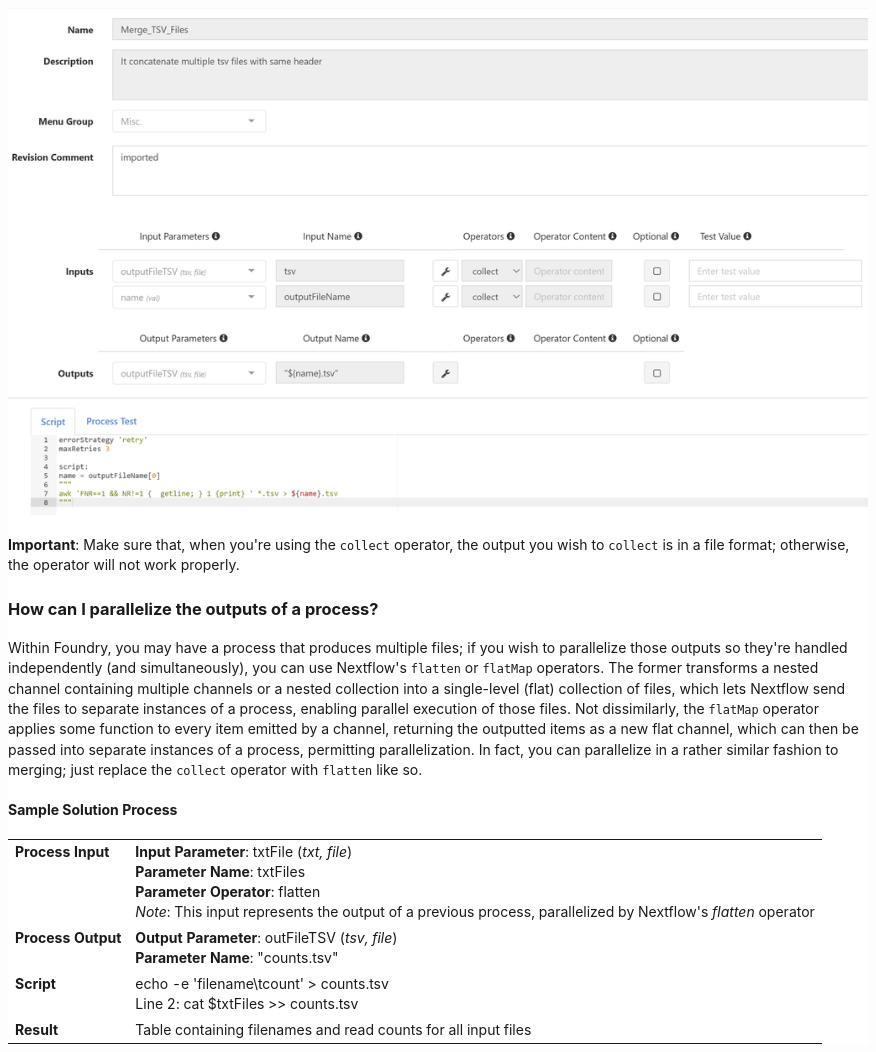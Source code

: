![image](../images/updated_merge_tsv_files.png)

**Important**: Make sure that, when you're using the `collect` operator, the output you wish to `collect` is in a file format; otherwise, the operator will not work properly.



### How can I parallelize the outputs of a process?

Within Foundry, you may have a process that produces multiple files; if you wish to parallelize those outputs so they're handled independently (and simultaneously), you can use Nextflow's `flatten` or `flatMap` operators. The former transforms a nested channel containing multiple channels or a nested collection into a single-level (flat) collection of files, which lets Nextflow send the files to separate instances of a process, enabling parallel execution of those files. Not dissimilarly, the `flatMap` operator applies some function to every item emitted by a channel, returning the outputted items as a new flat channel, which can then be passed into separate instances of a process, permitting parallelization. In fact, you can parallelize in a rather similar fashion to merging; just replace the `collect` operator with `flatten` like so.

#### Sample Solution Process
|                  |                  |
| ---------------- | ---------------- |
| **Process Input**    | **Input Parameter**: txtFile (*txt, file*) <br> **Parameter Name**: txtFiles <br> **Parameter Operator**: flatten <br> *Note*: This input represents the output of a previous process, parallelized by Nextflow's *flatten* operator |
| **Process Output**        | **Output Parameter**: outFileTSV (*tsv, file*) <br> **Parameter Name**: "counts.tsv"    |
| **Script**           | echo -e 'filename\tcount' > counts.tsv <br> Line 2: cat $txtFiles >> counts.tsv |
| **Result**           | Table containing filenames and read counts for all input files |
